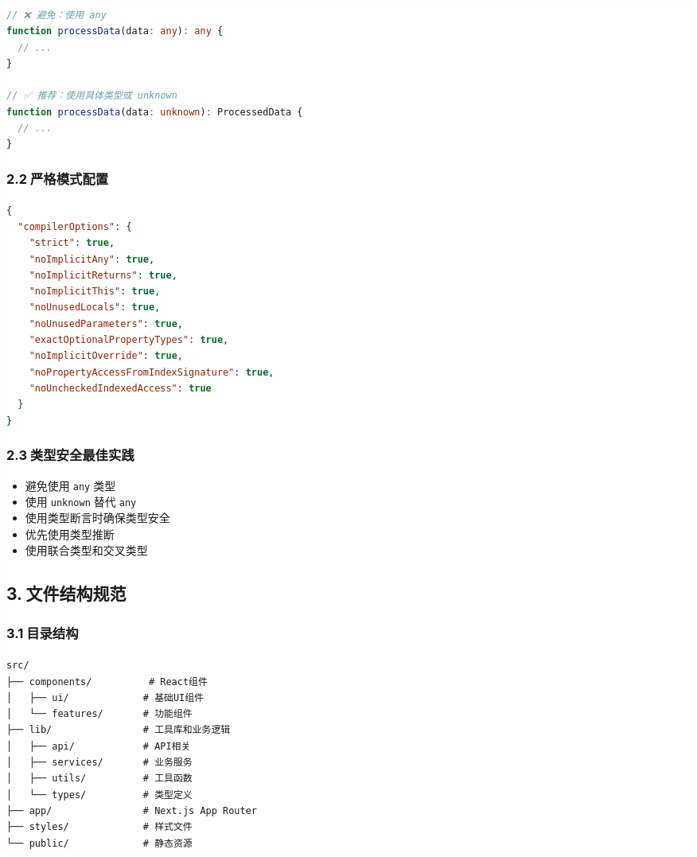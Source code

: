 ```typescript
// ❌ 避免：使用 any
function processData(data: any): any {
  // ...
}

// ✅ 推荐：使用具体类型或 unknown
function processData(data: unknown): ProcessedData {
  // ...
}
```

### 2.2 严格模式配置

```json
{
  "compilerOptions": {
    "strict": true,
    "noImplicitAny": true,
    "noImplicitReturns": true,
    "noImplicitThis": true,
    "noUnusedLocals": true,
    "noUnusedParameters": true,
    "exactOptionalPropertyTypes": true,
    "noImplicitOverride": true,
    "noPropertyAccessFromIndexSignature": true,
    "noUncheckedIndexedAccess": true
  }
}
```

### 2.3 类型安全最佳实践

- 避免使用 `any` 类型
- 使用 `unknown` 替代 `any`
- 使用类型断言时确保类型安全
- 优先使用类型推断
- 使用联合类型和交叉类型

## 3. 文件结构规范

### 3.1 目录结构

```
src/
├── components/          # React组件
│   ├── ui/             # 基础UI组件
│   └── features/       # 功能组件
├── lib/                # 工具库和业务逻辑
│   ├── api/            # API相关
│   ├── services/       # 业务服务
│   ├── utils/          # 工具函数
│   └── types/          # 类型定义
├── app/                # Next.js App Router
├── styles/             # 样式文件
└── public/             # 静态资源
```
